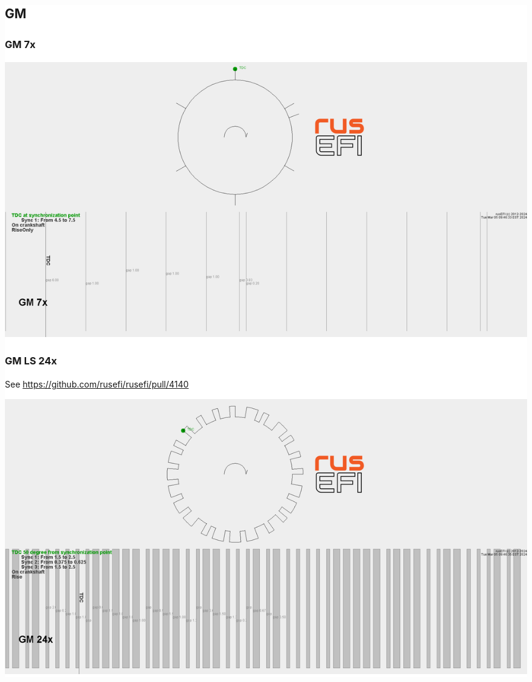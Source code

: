 ## GM

### GM 7x

![GM 7x](Images/triggers/trigger_TT_GM_7X.png)

### GM LS 24x

See https://github.com/rusefi/rusefi/pull/4140

![x](Images/triggers/trigger_TT_GM_24x.png)
